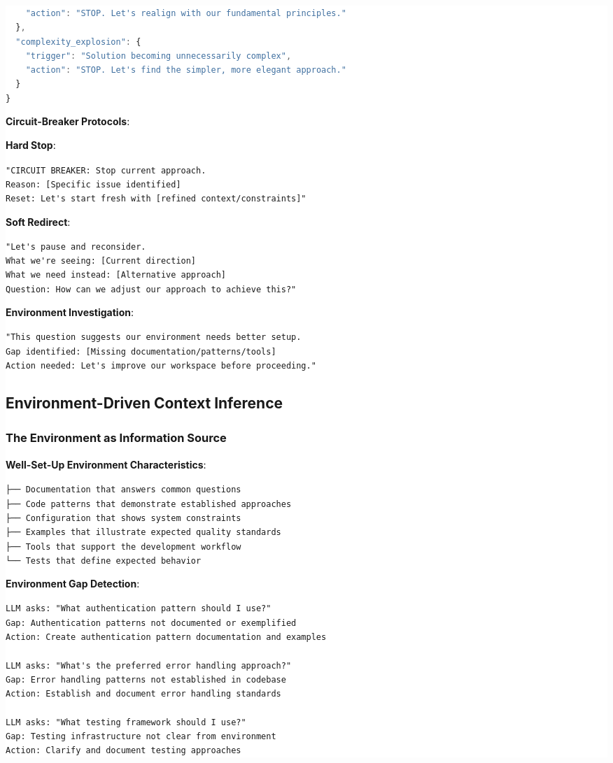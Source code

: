 ```javascript
    "action": "STOP. Let's realign with our fundamental principles."
  },
  "complexity_explosion": {
    "trigger": "Solution becoming unnecessarily complex",
    "action": "STOP. Let's find the simpler, more elegant approach."
  }
}
```

**Circuit-Breaker Protocols**:

**Hard Stop**:
```
"CIRCUIT BREAKER: Stop current approach. 
Reason: [Specific issue identified]
Reset: Let's start fresh with [refined context/constraints]"
```

**Soft Redirect**:
```
"Let's pause and reconsider. 
What we're seeing: [Current direction]
What we need instead: [Alternative approach]
Question: How can we adjust our approach to achieve this?"
```

**Environment Investigation**:
```
"This question suggests our environment needs better setup.
Gap identified: [Missing documentation/patterns/tools]
Action needed: Let's improve our workspace before proceeding."
```

## Environment-Driven Context Inference

### The Environment as Information Source

**Well-Set-Up Environment Characteristics**:
```
├── Documentation that answers common questions
├── Code patterns that demonstrate established approaches  
├── Configuration that shows system constraints
├── Examples that illustrate expected quality standards
├── Tools that support the development workflow
└── Tests that define expected behavior
```

**Environment Gap Detection**:
```
LLM asks: "What authentication pattern should I use?"
Gap: Authentication patterns not documented or exemplified
Action: Create authentication pattern documentation and examples

LLM asks: "What's the preferred error handling approach?"
Gap: Error handling patterns not established in codebase
Action: Establish and document error handling standards

LLM asks: "What testing framework should I use?"
Gap: Testing infrastructure not clear from environment
Action: Clarify and document testing approaches
```
